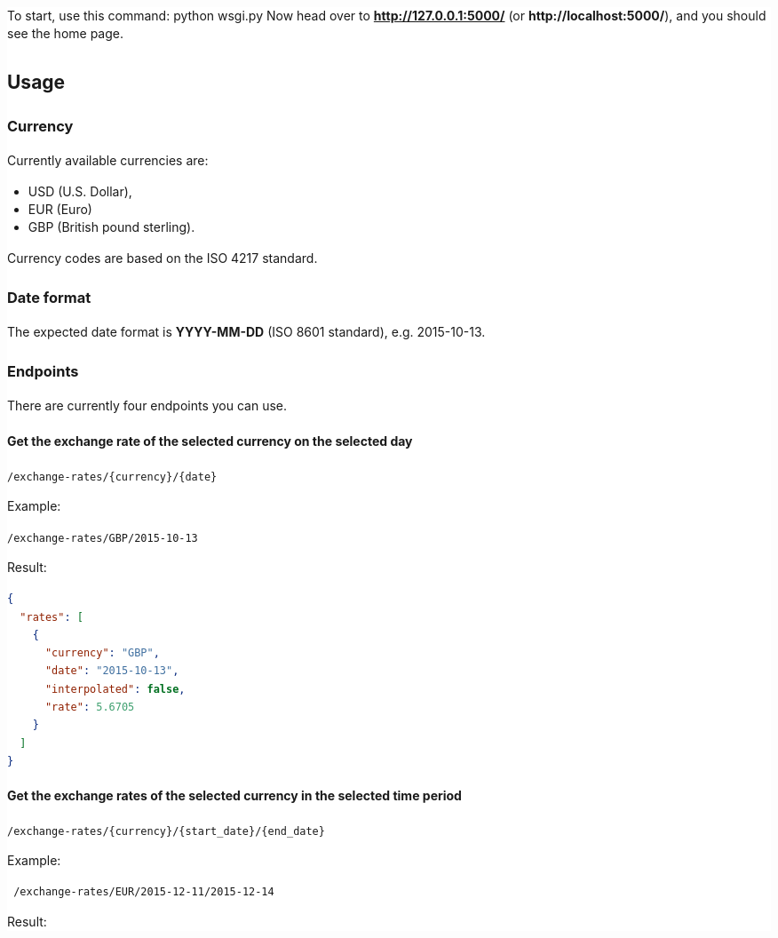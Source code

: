 To start, use this command:
python wsgi.py
Now head over to **http://127.0.0.1:5000/** (or **http://localhost:5000/**), and you should see the home page.

## Usage
### Currency
Currently available currencies are: 
* USD (U.S. Dollar),
* EUR (Euro)
* GBP (British pound sterling).

Currency codes are based on the ISO 4217 standard.

### Date format
The expected date format is **YYYY-MM-DD** (ISO 8601 standard), e.g. 2015-10-13.

### Endpoints
There are currently four endpoints you can use.

#### Get the exchange rate of the selected currency on the selected day
`/exchange-rates/{currency}/{date}`

Example:

`/exchange-rates/GBP/2015-10-13`

Result:

```json
{
  "rates": [
    {
      "currency": "GBP", 
      "date": "2015-10-13", 
      "interpolated": false, 
      "rate": 5.6705
    }
  ]
}
```

#### Get the exchange rates of the selected currency in the selected time period

`/exchange-rates/{currency}/{start_date}/{end_date}`

Example:

` /exchange-rates/EUR/2015-12-11/2015-12-14`

Result:
